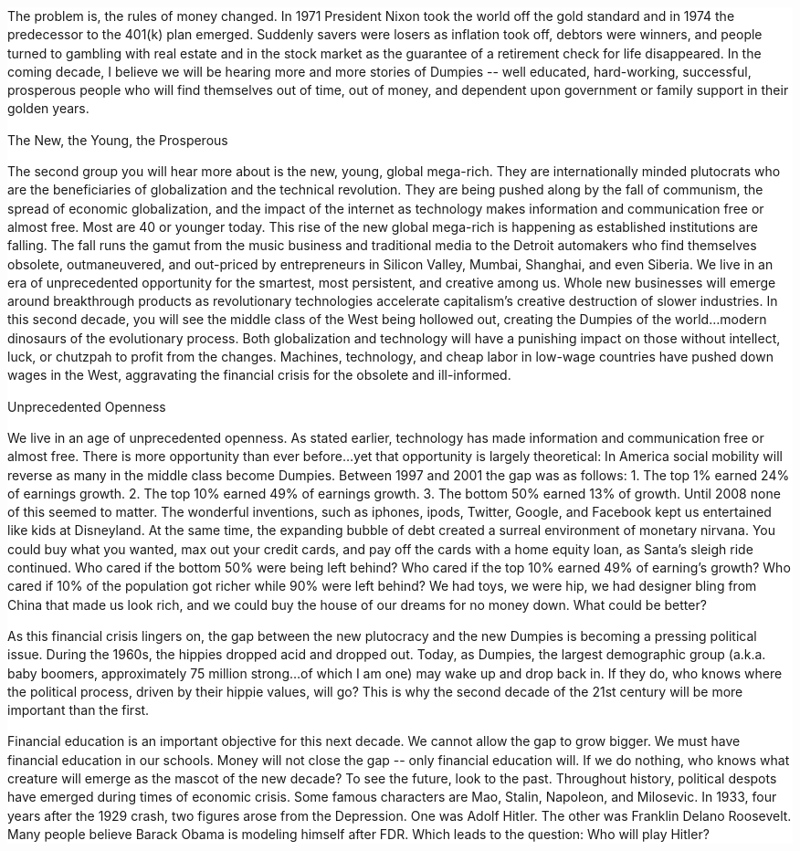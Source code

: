 The problem is, the rules of money changed. In 1971 President Nixon took the world off the gold standard and in 1974 the predecessor to the 401(k) plan emerged. Suddenly savers were losers as inflation took off, debtors were winners, and people turned to gambling with real estate and in the stock market as the guarantee of a retirement check for life disappeared.   In the coming decade, I believe we will be hearing more and more stories of Dumpies -- well educated, hard-working, successful, prosperous people who will find themselves out of time, out of money, and dependent upon government or family support in their golden years.

The New, the Young, the Prosperous

The second group you will hear more about is the new, young, global mega-rich. They are internationally minded plutocrats who are the beneficiaries of globalization and the technical revolution. They are being pushed along by the fall of communism, the spread of economic globalization, and the impact of the internet as technology makes information and communication free or almost free. Most are 40 or younger today. This rise of the new global mega-rich is happening as established institutions are falling. The fall runs the gamut from the music business and traditional media to the Detroit automakers who find themselves obsolete, outmaneuvered, and out-priced by entrepreneurs in Silicon Valley, Mumbai, Shanghai, and even Siberia. We live in an era of unprecedented opportunity for the smartest, most persistent, and creative among us. Whole new businesses will emerge around breakthrough products as revolutionary technologies accelerate capitalism’s creative destruction of slower industries. In this second decade, you will see the middle class of the West being hollowed out, creating the Dumpies of the world…modern dinosaurs of the evolutionary process. Both globalization and technology will have a punishing impact on those without intellect, luck, or chutzpah to profit from the changes. Machines, technology, and cheap labor in low-wage countries have pushed down wages in the West, aggravating the financial crisis for the obsolete and ill-informed.

Unprecedented Openness

We live in an age of unprecedented openness. As stated earlier, technology has made information and communication free or almost free. There is more opportunity than ever before…yet that opportunity is largely theoretical: In America social mobility will reverse as many in the middle class become Dumpies. Between 1997 and 2001 the gap was as follows:           1.  The top 1% earned 24% of earnings growth.           2.  The top 10% earned 49% of earnings growth.           3.  The bottom 50% earned 13% of growth. Until 2008 none of this seemed to matter. The wonderful inventions, such as iphones, ipods, Twitter, Google, and Facebook kept us entertained like kids at Disneyland.   At the same time, the expanding bubble of debt created a surreal environment of monetary nirvana.  You could buy what you wanted, max out your credit cards, and pay off the cards with a home equity loan, as Santa’s sleigh ride continued. Who cared if the bottom 50% were being left behind? Who cared if the top 10% earned 49% of earning’s growth? Who cared if 10% of the population got richer while 90% were left behind? We had toys, we were hip, we had designer bling from China that made us look rich, and we could buy the house of our dreams for no money down. What could be better?

As this financial crisis lingers on, the gap between the new plutocracy and the new Dumpies is becoming a pressing political issue. During the 1960s, the hippies dropped acid and dropped out.  Today, as Dumpies, the largest demographic group (a.k.a. baby boomers, approximately 75 million strong…of which I am one) may wake up and drop back in. If they do, who knows where the political process, driven by their hippie values, will go? This is why the second decade of the 21st century will be more important than the first.

Financial education is an important objective for this next decade. We cannot allow the gap to grow bigger. We must have financial education in our schools. Money will not close the gap -- only financial education will. If we do nothing, who knows what creature will emerge as the mascot of the new decade? To see the future, look to the past. Throughout history, political despots have emerged during times of economic crisis. Some famous characters are Mao, Stalin, Napoleon, and Milosevic. In 1933, four years after the 1929 crash, two figures arose from the Depression. One was Adolf Hitler. The other was Franklin Delano Roosevelt. Many people believe Barack Obama is modeling himself after FDR. Which leads to the question: Who will play Hitler?

